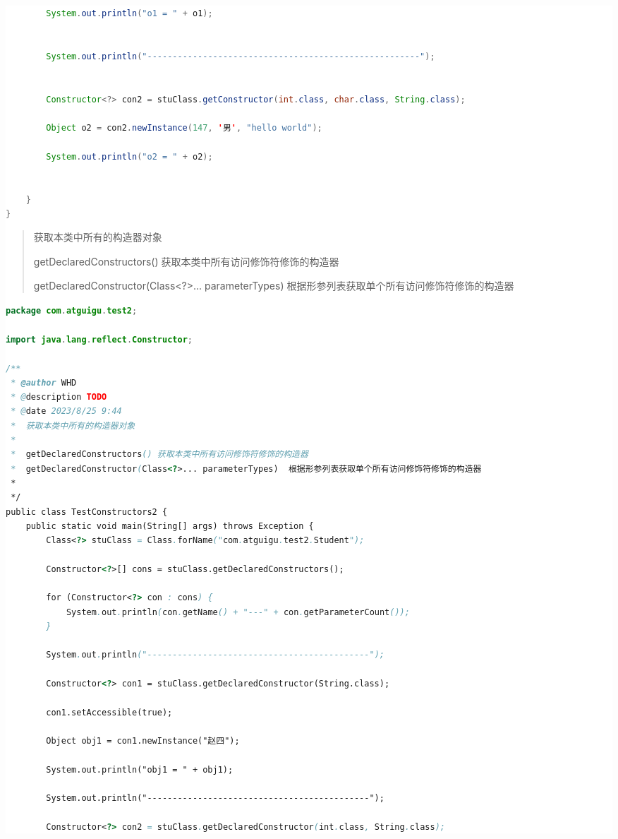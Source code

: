 ```java
        System.out.println("o1 = " + o1);


        System.out.println("------------------------------------------------------");


        Constructor<?> con2 = stuClass.getConstructor(int.class, char.class, String.class);

        Object o2 = con2.newInstance(147, '男', "hello world");

        System.out.println("o2 = " + o2);


    }
}

```

> 获取本类中所有的构造器对象
>
>
> getDeclaredConstructors() 获取本类中所有访问修饰符修饰的构造器
>
> getDeclaredConstructor(Class<?>... parameterTypes)  根据形参列表获取单个所有访问修饰符修饰的构造器

```java
package com.atguigu.test2;

import java.lang.reflect.Constructor;

/**
 * @author WHD
 * @description TODO
 * @date 2023/8/25 9:44
 *  获取本类中所有的构造器对象
 *
 *  getDeclaredConstructors() 获取本类中所有访问修饰符修饰的构造器
 *  getDeclaredConstructor(Class<?>... parameterTypes)  根据形参列表获取单个所有访问修饰符修饰的构造器
 *
 */
public class TestConstructors2 {
    public static void main(String[] args) throws Exception {
        Class<?> stuClass = Class.forName("com.atguigu.test2.Student");

        Constructor<?>[] cons = stuClass.getDeclaredConstructors();

        for (Constructor<?> con : cons) {
            System.out.println(con.getName() + "---" + con.getParameterCount());
        }

        System.out.println("--------------------------------------------");

        Constructor<?> con1 = stuClass.getDeclaredConstructor(String.class);

        con1.setAccessible(true);

        Object obj1 = con1.newInstance("赵四");

        System.out.println("obj1 = " + obj1);

        System.out.println("--------------------------------------------");

        Constructor<?> con2 = stuClass.getDeclaredConstructor(int.class, String.class);

```